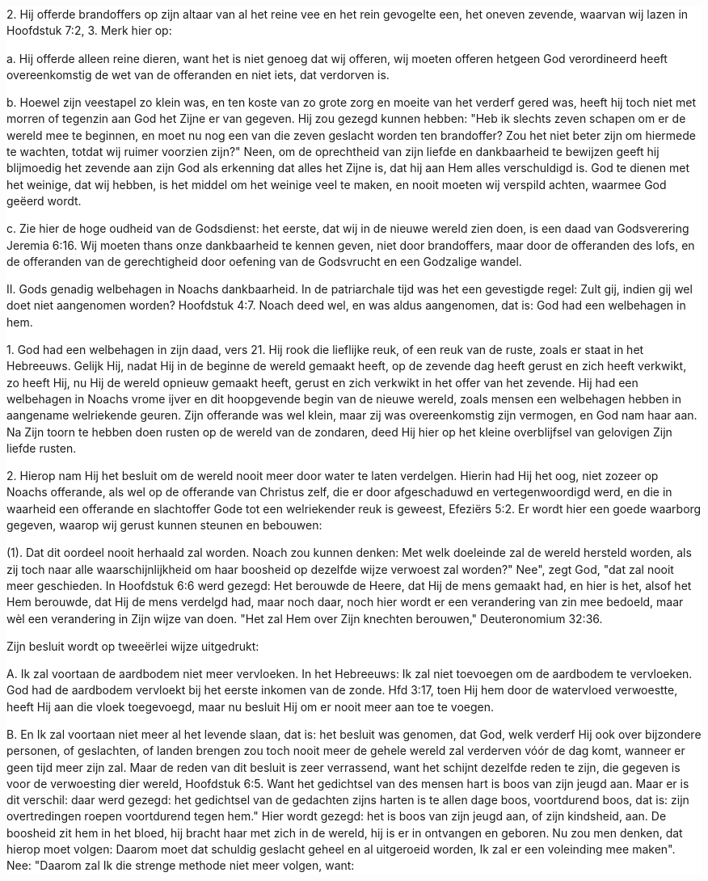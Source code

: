 2\. Hij offerde brandoffers op zijn altaar van al het reine vee en het rein gevogelte een, het oneven zevende, waarvan wij lazen in Hoofdstuk 7:2, 3. Merk hier op:

a. Hij offerde alleen reine dieren, want het is niet genoeg dat wij offeren, wij moeten offeren hetgeen God verordineerd heeft overeenkomstig de wet van de offeranden en niet iets, dat verdorven is.

b. Hoewel zijn veestapel zo klein was, en ten koste van zo grote zorg en moeite van het verderf gered was, heeft hij toch niet met morren of tegenzin aan God het Zijne er van gegeven. Hij zou gezegd kunnen hebben: "Heb ik slechts zeven schapen om er de wereld mee te beginnen, en moet nu nog een van die zeven geslacht worden ten brandoffer? Zou het niet beter zijn om hiermede te wachten, totdat wij ruimer voorzien zijn?" Neen, om de oprechtheid van zijn liefde en dankbaarheid te bewijzen geeft hij blijmoedig het zevende aan zijn God als erkenning dat alles het Zijne is, dat hij aan Hem alles verschuldigd is. God te dienen met het weinige, dat wij hebben, is het middel om het weinige veel te maken, en nooit moeten wij verspild achten, waarmee God geëerd wordt.

c. Zie hier de hoge oudheid van de Godsdienst: het eerste, dat wij in de nieuwe wereld zien doen, is een daad van Godsverering Jeremia 6:16. Wij moeten thans onze dankbaarheid te kennen geven, niet door brandoffers, maar door de offeranden des lofs, en de offeranden van de gerechtigheid door oefening van de Godsvrucht en een Godzalige wandel.

II. Gods genadig welbehagen in Noachs dankbaarheid. In de patriarchale tijd was het een gevestigde regel: Zult gij, indien gij wel doet niet aangenomen worden? Hoofdstuk 4:7. Noach deed wel, en was aldus aangenomen, dat is: God had een welbehagen in hem.

1\. God had een welbehagen in zijn daad, vers 21. Hij rook die lieflijke reuk, of een reuk van de ruste, zoals er staat in het Hebreeuws. Gelijk Hij, nadat Hij in de beginne de wereld gemaakt heeft, op de zevende dag heeft gerust en zich heeft verkwikt, zo heeft Hij, nu Hij de wereld opnieuw gemaakt heeft, gerust en zich verkwikt in het offer van het zevende. Hij had een welbehagen in Noachs vrome ijver en dit hoopgevende begin van de nieuwe wereld, zoals mensen een welbehagen hebben in aangename welriekende geuren. Zijn offerande was wel klein, maar zij was overeenkomstig zijn vermogen, en God nam haar aan. Na Zijn toorn te hebben doen rusten op de wereld van de zondaren, deed Hij hier op het kleine overblijfsel van gelovigen Zijn liefde rusten.

2\. Hierop nam Hij het besluit om de wereld nooit meer door water te laten verdelgen. Hierin had Hij het oog, niet zozeer op Noachs offerande, als wel op de offerande van Christus zelf, die er door afgeschaduwd en vertegenwoordigd werd, en die in waarheid een offerande en slachtoffer Gode tot een welriekender reuk is geweest, Efeziërs 5:2. Er wordt hier een goede waarborg gegeven, waarop wij gerust kunnen steunen en bebouwen:

(1). Dat dit oordeel nooit herhaald zal worden. Noach zou kunnen denken: Met welk doeleinde zal de wereld hersteld worden, als zij toch naar alle waarschijnlijkheid om haar boosheid op dezelfde wijze verwoest zal worden?" 
Nee", zegt God, "dat zal nooit meer geschieden. In Hoofdstuk 6:6 werd gezegd: Het berouwde de Heere, dat Hij de mens gemaakt had, en hier is het, alsof het Hem berouwde, dat Hij de mens verdelgd had, maar noch daar, noch hier wordt er een verandering van zin mee bedoeld, maar wèl een verandering in Zijn wijze van doen. "Het zal Hem over Zijn knechten berouwen," Deuteronomium 32:36. 

Zijn besluit wordt op tweeërlei wijze uitgedrukt: 

A. Ik zal voortaan de aardbodem niet meer vervloeken. In het Hebreeuws: Ik zal niet toevoegen om de aardbodem te vervloeken. God had de aardbodem vervloekt bij het eerste inkomen van de zonde. Hfd 3:17, toen Hij hem door de watervloed verwoestte, heeft Hij aan die vloek toegevoegd, maar nu besluit Hij om er nooit meer aan toe te voegen. 

B. En Ik zal voortaan niet meer al het levende slaan, dat is: het besluit was genomen, dat God, welk verderf Hij ook over bijzondere personen, of geslachten, of landen brengen zou toch nooit meer de gehele wereld zal verderven vóór de dag komt, wanneer er geen tijd meer zijn zal. Maar de reden van dit besluit is zeer verrassend, want het schijnt dezelfde reden te zijn, die gegeven is voor de verwoesting dier wereld, Hoofdstuk 6:5. Want het gedichtsel van des mensen hart is boos van zijn jeugd aan. Maar er is dit verschil: daar werd gezegd: het gedichtsel van de gedachten zijns harten is te allen dage boos, voortdurend boos, dat is: zijn overtredingen roepen voortdurend tegen hem." Hier wordt gezegd: het is boos van zijn jeugd aan, of zijn kindsheid, aan. De boosheid zit hem in het bloed, hij bracht haar met zich in de wereld, hij is er in ontvangen en geboren. Nu zou men denken, dat hierop moet volgen: Daarom moet dat schuldig geslacht geheel en al uitgeroeid worden, Ik zal er een voleinding mee maken". 
Nee: "Daarom zal Ik die strenge methode niet meer volgen, want: 
